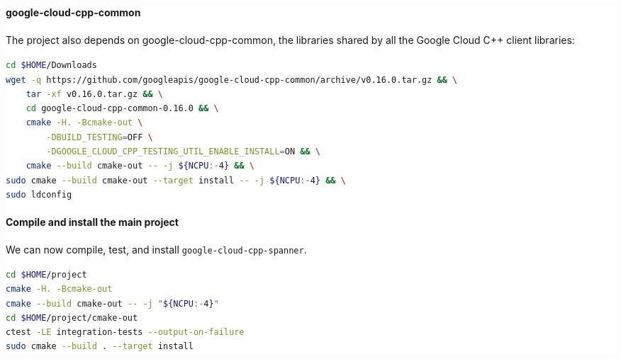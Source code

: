 #### google-cloud-cpp-common

The project also depends on google-cloud-cpp-common, the libraries shared by
all the Google Cloud C++ client libraries:

```bash
cd $HOME/Downloads
wget -q https://github.com/googleapis/google-cloud-cpp-common/archive/v0.16.0.tar.gz && \
    tar -xf v0.16.0.tar.gz && \
    cd google-cloud-cpp-common-0.16.0 && \
    cmake -H. -Bcmake-out \
        -DBUILD_TESTING=OFF \
        -DGOOGLE_CLOUD_CPP_TESTING_UTIL_ENABLE_INSTALL=ON && \
    cmake --build cmake-out -- -j ${NCPU:-4} && \
sudo cmake --build cmake-out --target install -- -j ${NCPU:-4} && \
sudo ldconfig
```

#### Compile and install the main project

We can now compile, test, and install `google-cloud-cpp-spanner`.

```bash
cd $HOME/project
cmake -H. -Bcmake-out
cmake --build cmake-out -- -j "${NCPU:-4}"
cd $HOME/project/cmake-out
ctest -LE integration-tests --output-on-failure
sudo cmake --build . --target install
```

